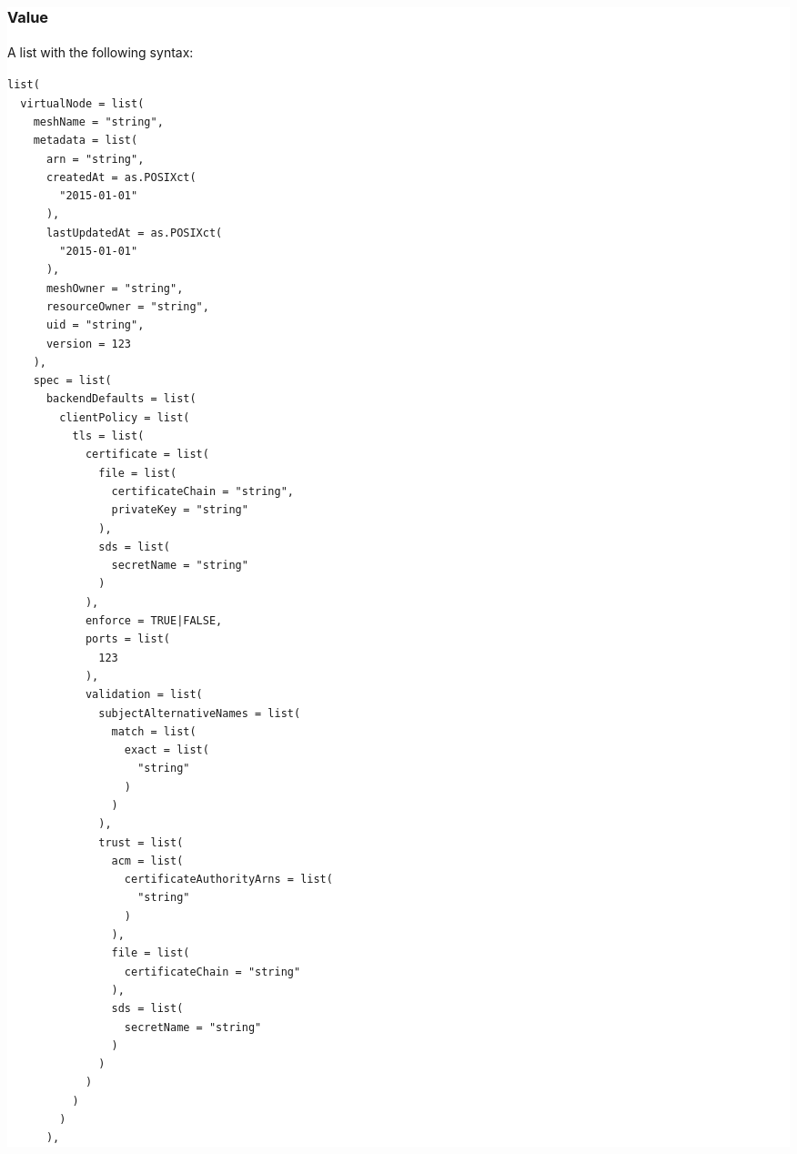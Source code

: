 </table>

### Value

A list with the following syntax:

    list(
      virtualNode = list(
        meshName = "string",
        metadata = list(
          arn = "string",
          createdAt = as.POSIXct(
            "2015-01-01"
          ),
          lastUpdatedAt = as.POSIXct(
            "2015-01-01"
          ),
          meshOwner = "string",
          resourceOwner = "string",
          uid = "string",
          version = 123
        ),
        spec = list(
          backendDefaults = list(
            clientPolicy = list(
              tls = list(
                certificate = list(
                  file = list(
                    certificateChain = "string",
                    privateKey = "string"
                  ),
                  sds = list(
                    secretName = "string"
                  )
                ),
                enforce = TRUE|FALSE,
                ports = list(
                  123
                ),
                validation = list(
                  subjectAlternativeNames = list(
                    match = list(
                      exact = list(
                        "string"
                      )
                    )
                  ),
                  trust = list(
                    acm = list(
                      certificateAuthorityArns = list(
                        "string"
                      )
                    ),
                    file = list(
                      certificateChain = "string"
                    ),
                    sds = list(
                      secretName = "string"
                    )
                  )
                )
              )
            )
          ),